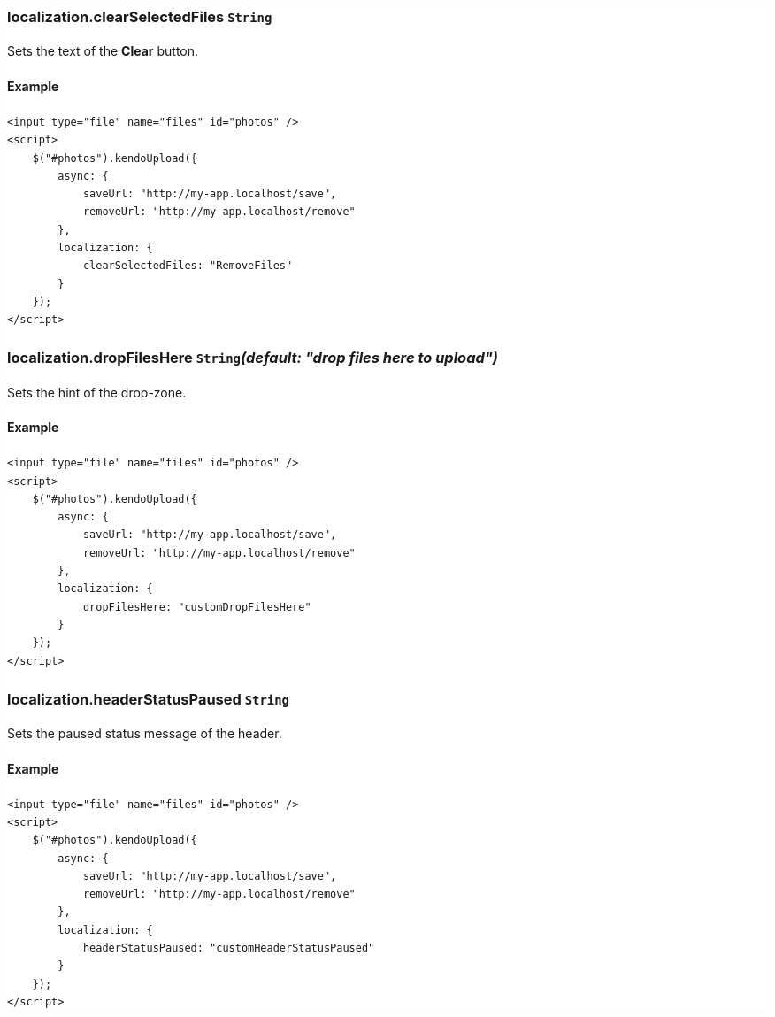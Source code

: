 ### localization.clearSelectedFiles `String`

Sets the text of the **Clear** button.

#### Example

	<input type="file" name="files" id="photos" />
    <script>
        $("#photos").kendoUpload({
            async: {
                saveUrl: "http://my-app.localhost/save",
                removeUrl: "http://my-app.localhost/remove"
            },
            localization: {
                clearSelectedFiles: "RemoveFiles"
            }
        });
    </script>

### localization.dropFilesHere `String`*(default: "drop files here to upload")*

Sets the hint of the drop-zone.

#### Example

    <input type="file" name="files" id="photos" />
    <script>
        $("#photos").kendoUpload({
            async: {
                saveUrl: "http://my-app.localhost/save",
                removeUrl: "http://my-app.localhost/remove"
            },
            localization: {
                dropFilesHere: "customDropFilesHere"
            }
        });
    </script>

### localization.headerStatusPaused `String`

Sets the paused status message of the header.

#### Example

    <input type="file" name="files" id="photos" />
    <script>
        $("#photos").kendoUpload({
            async: {
                saveUrl: "http://my-app.localhost/save",
                removeUrl: "http://my-app.localhost/remove"
            },
            localization: {
                headerStatusPaused: "customHeaderStatusPaused"
            }
        });
    </script>

